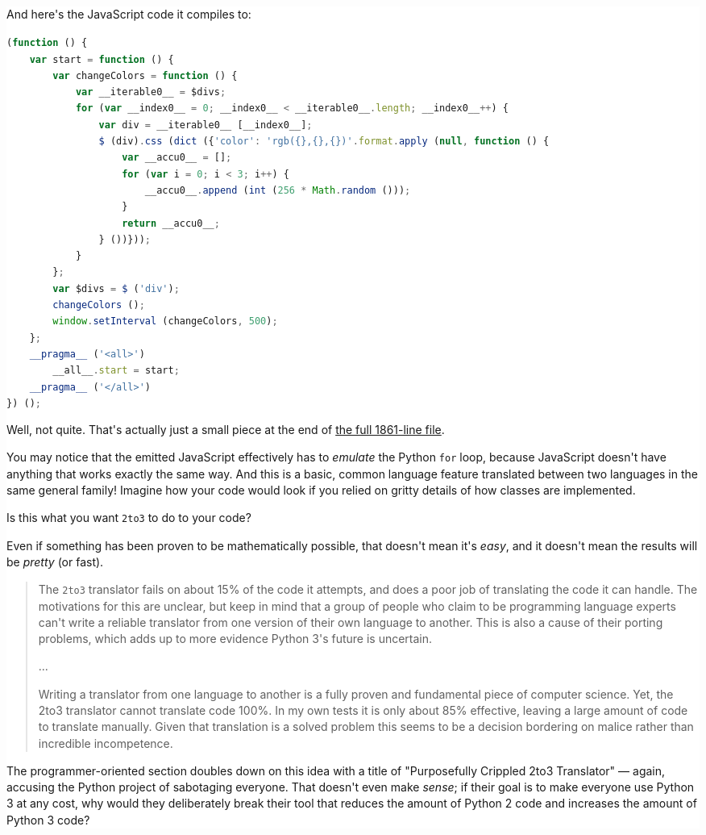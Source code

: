 And here's the JavaScript code it compiles to:

```javascript
(function () {
    var start = function () {
        var changeColors = function () {
            var __iterable0__ = $divs;
            for (var __index0__ = 0; __index0__ < __iterable0__.length; __index0__++) {
                var div = __iterable0__ [__index0__];
                $ (div).css (dict ({'color': 'rgb({},{},{})'.format.apply (null, function () {
                    var __accu0__ = [];
                    for (var i = 0; i < 3; i++) {
                        __accu0__.append (int (256 * Math.random ()));
                    }
                    return __accu0__;
                } ())}));
            }
        };
        var $divs = $ ('div');
        changeColors ();
        window.setInterval (changeColors, 500);
    };
    __pragma__ ('<all>')
        __all__.start = start;
    __pragma__ ('</all>')
}) ();
```

Well, not quite.  That's actually just a small piece at the end of [the full 1861-line file](http://transcrypt.org/live/transcrypt/demos/jquery_demo/__javascript__/jquery_demo.js).

You may notice that the emitted JavaScript effectively has to _emulate_ the Python `for` loop, because JavaScript doesn't have anything that works exactly the same way.  And this is a basic, common language feature translated between two languages in the same general family!  Imagine how your code would look if you relied on gritty details of how classes are implemented.

Is this what you want `2to3` to do to your code?

Even if something has been proven to be mathematically possible, that doesn't mean it's _easy_, and it doesn't mean the results will be _pretty_ (or fast).

> The `2to3` translator fails on about 15% of the code it attempts, and does a poor job of translating the code it can handle. The motivations for this are unclear, but keep in mind that a group of people who claim to be programming language experts can't write a reliable translator from one version of their own language to another. This is also a cause of their porting problems, which adds up to more evidence Python 3's future is uncertain.
>
> ...
>
> Writing a translator from one language to another is a fully proven and fundamental piece of computer science. Yet, the 2to3 translator cannot translate code 100%. In my own tests it is only about 85% effective, leaving a large amount of code to translate manually. Given that translation is a solved problem this seems to be a decision bordering on malice rather than incredible incompetence.

The programmer-oriented section doubles down on this idea with a title of "Purposefully Crippled 2to3 Translator" — again, accusing the Python project of sabotaging everyone.  That doesn't even make _sense_; if their goal is to make everyone use Python 3 at any cost, why would they deliberately break their tool that reduces the amount of Python 2 code and increases the amount of Python 3 code?
